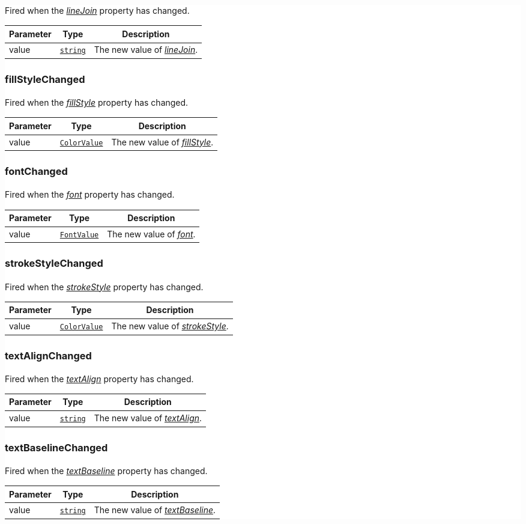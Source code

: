 Fired when the [*lineJoin*](#linejoin) property has changed.

Parameter|Type|Description
-|-|-
value | <span style="white-space:nowrap;">[`string`](https://developer.mozilla.org/en-US/docs/Web/JavaScript/Data_structures#String_type)</span> | The new value of [*lineJoin*](#linejoin).

### fillStyleChanged

Fired when the [*fillStyle*](#fillstyle) property has changed.

Parameter|Type|Description
-|-|-
value | <span style="white-space:nowrap;">[`ColorValue`](../types.md#colorvalue)</span> | The new value of [*fillStyle*](#fillstyle).

### fontChanged

Fired when the [*font*](#font) property has changed.

Parameter|Type|Description
-|-|-
value | <span style="white-space:nowrap;">[`FontValue`](../types.md#fontvalue)</span> | The new value of [*font*](#font).

### strokeStyleChanged

Fired when the [*strokeStyle*](#strokestyle) property has changed.

Parameter|Type|Description
-|-|-
value | <span style="white-space:nowrap;">[`ColorValue`](../types.md#colorvalue)</span> | The new value of [*strokeStyle*](#strokestyle).

### textAlignChanged

Fired when the [*textAlign*](#textalign) property has changed.

Parameter|Type|Description
-|-|-
value | <span style="white-space:nowrap;">[`string`](https://developer.mozilla.org/en-US/docs/Web/JavaScript/Data_structures#String_type)</span> | The new value of [*textAlign*](#textalign).

### textBaselineChanged

Fired when the [*textBaseline*](#textbaseline) property has changed.

Parameter|Type|Description
-|-|-
value | <span style="white-space:nowrap;">[`string`](https://developer.mozilla.org/en-US/docs/Web/JavaScript/Data_structures#String_type)</span> | The new value of [*textBaseline*](#textbaseline).

